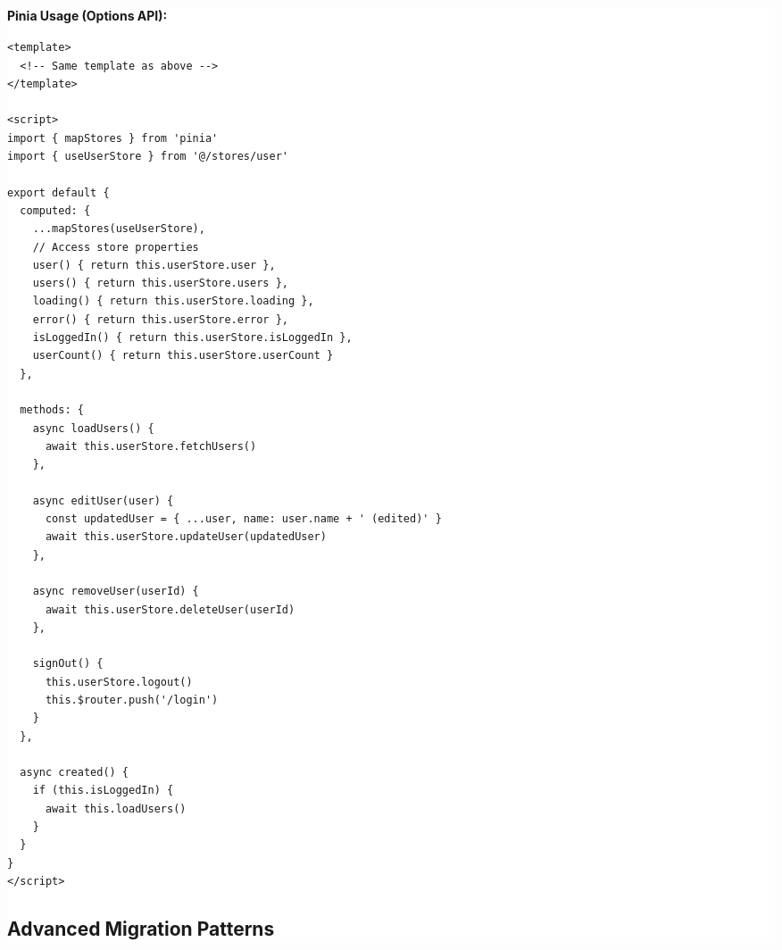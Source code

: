 **Pinia Usage (Options API):**
```vue
<template>
  <!-- Same template as above -->
</template>

<script>
import { mapStores } from 'pinia'
import { useUserStore } from '@/stores/user'

export default {
  computed: {
    ...mapStores(useUserStore),
    // Access store properties
    user() { return this.userStore.user },
    users() { return this.userStore.users },
    loading() { return this.userStore.loading },
    error() { return this.userStore.error },
    isLoggedIn() { return this.userStore.isLoggedIn },
    userCount() { return this.userStore.userCount }
  },
  
  methods: {
    async loadUsers() {
      await this.userStore.fetchUsers()
    },
    
    async editUser(user) {
      const updatedUser = { ...user, name: user.name + ' (edited)' }
      await this.userStore.updateUser(updatedUser)
    },
    
    async removeUser(userId) {
      await this.userStore.deleteUser(userId)
    },
    
    signOut() {
      this.userStore.logout()
      this.$router.push('/login')
    }
  },
  
  async created() {
    if (this.isLoggedIn) {
      await this.loadUsers()
    }
  }
}
</script>
```

## Advanced Migration Patterns
